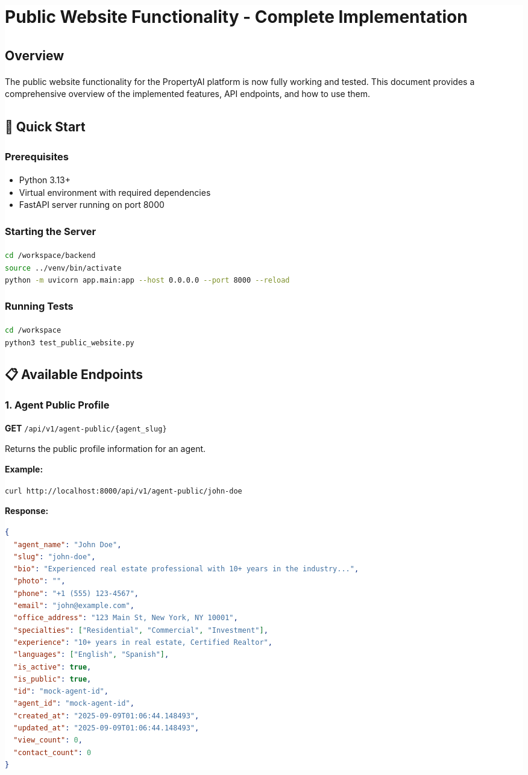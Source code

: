 # Public Website Functionality - Complete Implementation

## Overview

The public website functionality for the PropertyAI platform is now fully working and tested. This document provides a comprehensive overview of the implemented features, API endpoints, and how to use them.

## 🚀 Quick Start

### Prerequisites
- Python 3.13+
- Virtual environment with required dependencies
- FastAPI server running on port 8000

### Starting the Server
```bash
cd /workspace/backend
source ../venv/bin/activate
python -m uvicorn app.main:app --host 0.0.0.0 --port 8000 --reload
```

### Running Tests
```bash
cd /workspace
python3 test_public_website.py
```

## 📋 Available Endpoints

### 1. Agent Public Profile
**GET** `/api/v1/agent-public/{agent_slug}`

Returns the public profile information for an agent.

**Example:**
```bash
curl http://localhost:8000/api/v1/agent-public/john-doe
```

**Response:**
```json
{
  "agent_name": "John Doe",
  "slug": "john-doe",
  "bio": "Experienced real estate professional with 10+ years in the industry...",
  "photo": "",
  "phone": "+1 (555) 123-4567",
  "email": "john@example.com",
  "office_address": "123 Main St, New York, NY 10001",
  "specialties": ["Residential", "Commercial", "Investment"],
  "experience": "10+ years in real estate, Certified Realtor",
  "languages": ["English", "Spanish"],
  "is_active": true,
  "is_public": true,
  "id": "mock-agent-id",
  "agent_id": "mock-agent-id",
  "created_at": "2025-09-09T01:06:44.148493",
  "updated_at": "2025-09-09T01:06:44.148493",
  "view_count": 0,
  "contact_count": 0
}
```